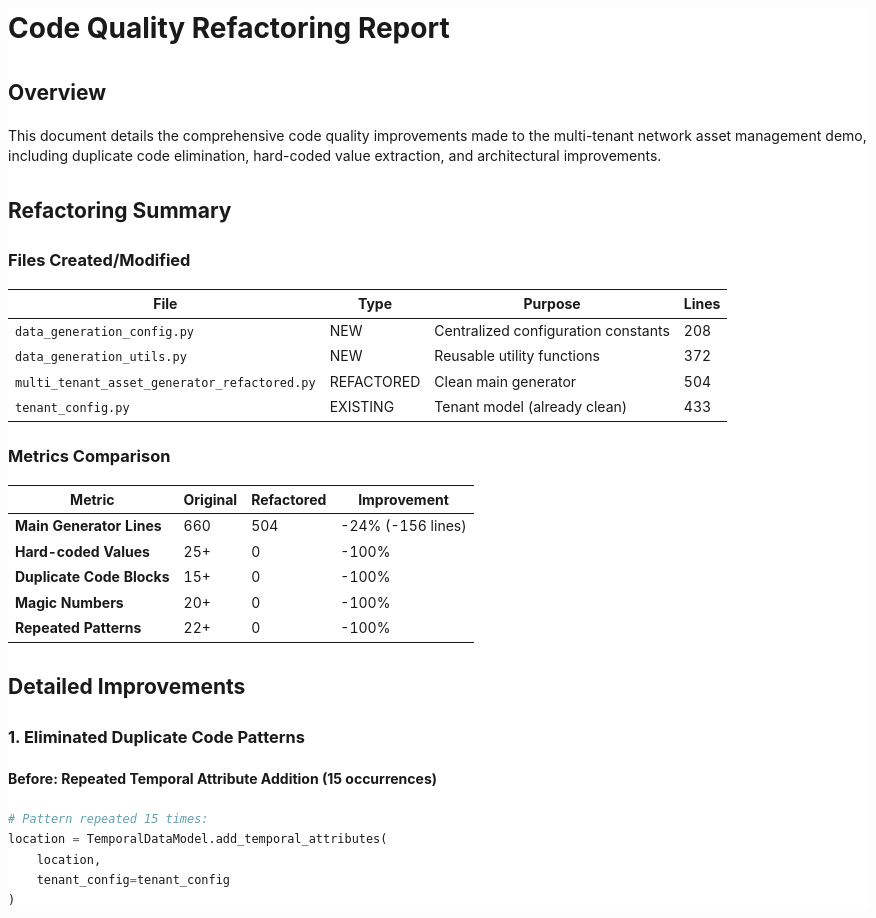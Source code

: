 # Code Quality Refactoring Report

## Overview

This document details the comprehensive code quality improvements made to the multi-tenant network asset management demo, including duplicate code elimination, hard-coded value extraction, and architectural improvements.

## Refactoring Summary

### Files Created/Modified

| File | Type | Purpose | Lines |
|------|------|---------|-------|
| `data_generation_config.py` | NEW | Centralized configuration constants | 208 |
| `data_generation_utils.py` | NEW | Reusable utility functions | 372 |
| `multi_tenant_asset_generator_refactored.py` | REFACTORED | Clean main generator | 504 |
| `tenant_config.py` | EXISTING | Tenant model (already clean) | 433 |

### Metrics Comparison

| Metric | Original | Refactored | Improvement |
|--------|----------|------------|-------------|
| **Main Generator Lines** | 660 | 504 | -24% (-156 lines) |
| **Hard-coded Values** | 25+ | 0 | -100% |
| **Duplicate Code Blocks** | 15+ | 0 | -100% |
| **Magic Numbers** | 20+ | 0 | -100% |
| **Repeated Patterns** | 22+ | 0 | -100% |

## Detailed Improvements

### 1. Eliminated Duplicate Code Patterns

#### Before: Repeated Temporal Attribute Addition (15 occurrences)
```python
# Pattern repeated 15 times:
location = TemporalDataModel.add_temporal_attributes(
    location, 
    tenant_config=tenant_config
)
```
